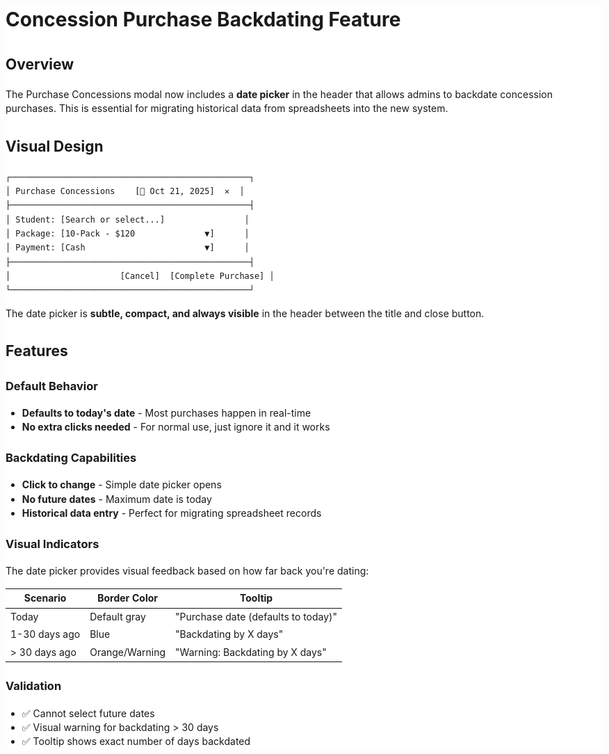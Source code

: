 # Concession Purchase Backdating Feature

## Overview

The Purchase Concessions modal now includes a **date picker** in the header that allows admins to backdate concession purchases. This is essential for migrating historical data from spreadsheets into the new system.

## Visual Design

```
┌────────────────────────────────────────────────┐
│ Purchase Concessions    [📅 Oct 21, 2025]  ✕  │
├────────────────────────────────────────────────┤
│ Student: [Search or select...]                │
│ Package: [10-Pack - $120              ▼]      │
│ Payment: [Cash                        ▼]      │
├────────────────────────────────────────────────┤
│                      [Cancel]  [Complete Purchase] │
└────────────────────────────────────────────────┘
```

The date picker is **subtle, compact, and always visible** in the header between the title and close button.

## Features

### Default Behavior
- **Defaults to today's date** - Most purchases happen in real-time
- **No extra clicks needed** - For normal use, just ignore it and it works

### Backdating Capabilities
- **Click to change** - Simple date picker opens
- **No future dates** - Maximum date is today
- **Historical data entry** - Perfect for migrating spreadsheet records

### Visual Indicators

The date picker provides visual feedback based on how far back you're dating:

| Scenario | Border Color | Tooltip |
|----------|--------------|---------|
| Today | Default gray | "Purchase date (defaults to today)" |
| 1-30 days ago | Blue | "Backdating by X days" |
| > 30 days ago | Orange/Warning | "Warning: Backdating by X days" |

### Validation
- ✅ Cannot select future dates
- ✅ Visual warning for backdating > 30 days
- ✅ Tooltip shows exact number of days backdated
